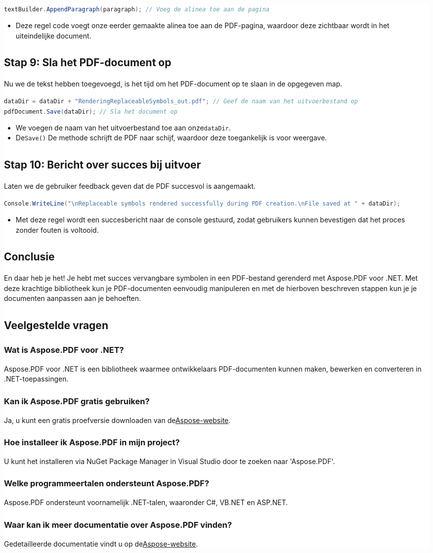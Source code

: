 ```csharp
textBuilder.AppendParagraph(paragraph); // Voeg de alinea toe aan de pagina
```

- Deze regel code voegt onze eerder gemaakte alinea toe aan de PDF-pagina, waardoor deze zichtbaar wordt in het uiteindelijke document.

## Stap 9: Sla het PDF-document op

Nu we de tekst hebben toegevoegd, is het tijd om het PDF-document op te slaan in de opgegeven map.

```csharp
dataDir = dataDir + "RenderingReplaceableSymbols_out.pdf"; // Geef de naam van het uitvoerbestand op
pdfDocument.Save(dataDir); // Sla het document op
```

-  We voegen de naam van het uitvoerbestand toe aan onze`dataDir`.
-  De`Save()` De methode schrijft de PDF naar schijf, waardoor deze toegankelijk is voor weergave.

## Stap 10: Bericht over succes bij uitvoer

Laten we de gebruiker feedback geven dat de PDF succesvol is aangemaakt.

```csharp
Console.WriteLine("\nReplaceable symbols rendered successfully during PDF creation.\nFile saved at " + dataDir);
```

- Met deze regel wordt een succesbericht naar de console gestuurd, zodat gebruikers kunnen bevestigen dat het proces zonder fouten is voltooid.

## Conclusie

En daar heb je het! Je hebt met succes vervangbare symbolen in een PDF-bestand gerenderd met Aspose.PDF voor .NET. Met deze krachtige bibliotheek kun je PDF-documenten eenvoudig manipuleren en met de hierboven beschreven stappen kun je je documenten aanpassen aan je behoeften.

## Veelgestelde vragen

### Wat is Aspose.PDF voor .NET?
Aspose.PDF voor .NET is een bibliotheek waarmee ontwikkelaars PDF-documenten kunnen maken, bewerken en converteren in .NET-toepassingen.

### Kan ik Aspose.PDF gratis gebruiken?
 Ja, u kunt een gratis proefversie downloaden van de[Aspose-website](https://releases.aspose.com/).

### Hoe installeer ik Aspose.PDF in mijn project?
U kunt het installeren via NuGet Package Manager in Visual Studio door te zoeken naar 'Aspose.PDF'.

### Welke programmeertalen ondersteunt Aspose.PDF?
Aspose.PDF ondersteunt voornamelijk .NET-talen, waaronder C#, VB.NET en ASP.NET.

### Waar kan ik meer documentatie over Aspose.PDF vinden?
 Gedetailleerde documentatie vindt u op de[Aspose-website](https://reference.aspose.com/pdf/net/).